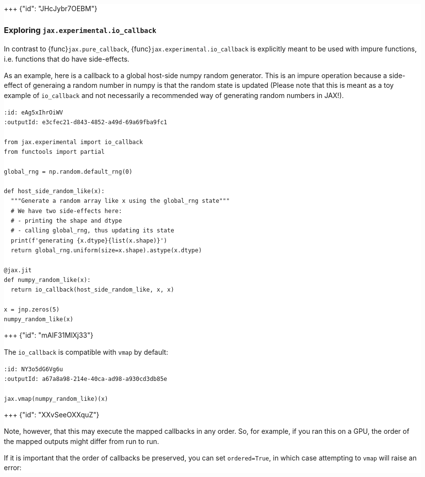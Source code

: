 +++ {"id": "JHcJybr7OEBM"}

### Exploring `jax.experimental.io_callback`

In contrast to {func}`jax.pure_callback`, {func}`jax.experimental.io_callback` is explicitly meant to be used with impure functions, i.e. functions that do have side-effects.

As an example, here is a callback to a global host-side numpy random generator. This is an impure operation because a side-effect of generaing a random number in numpy is that the random state is updated (Please note that this is meant as a toy example of `io_callback` and not necessarily a recommended way of generating random numbers in JAX!).

```{code-cell}
:id: eAg5xIhrOiWV
:outputId: e3cfec21-d843-4852-a49d-69a69fba9fc1

from jax.experimental import io_callback
from functools import partial

global_rng = np.random.default_rng(0)

def host_side_random_like(x):
  """Generate a random array like x using the global_rng state"""
  # We have two side-effects here:
  # - printing the shape and dtype
  # - calling global_rng, thus updating its state
  print(f'generating {x.dtype}{list(x.shape)}')
  return global_rng.uniform(size=x.shape).astype(x.dtype)

@jax.jit
def numpy_random_like(x):
  return io_callback(host_side_random_like, x, x)

x = jnp.zeros(5)
numpy_random_like(x)
```

+++ {"id": "mAIF31MlXj33"}

The `io_callback` is compatible with `vmap` by default:

```{code-cell}
:id: NY3o5dG6Vg6u
:outputId: a67a8a98-214e-40ca-ad98-a930cd3db85e

jax.vmap(numpy_random_like)(x)
```

+++ {"id": "XXvSeeOXXquZ"}

Note, however, that this may execute the mapped callbacks in any order. So, for example, if you ran this on a GPU, the order of the mapped outputs might differ from run to run.

If it is important that the order of callbacks be preserved, you can set `ordered=True`, in which case attempting to `vmap` will raise an error:
